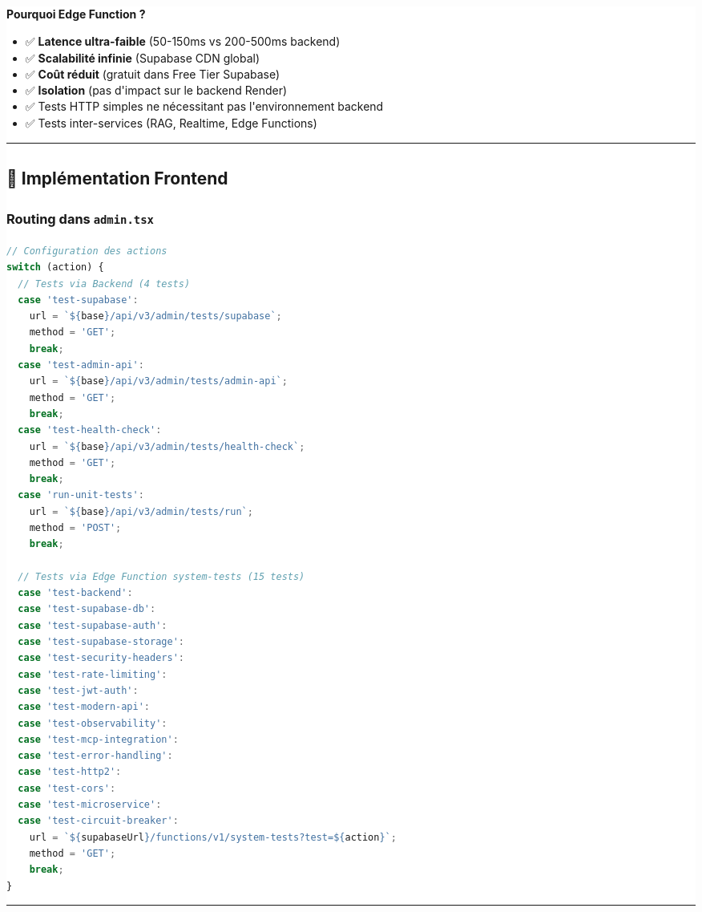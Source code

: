 **Pourquoi Edge Function ?**
- ✅ **Latence ultra-faible** (50-150ms vs 200-500ms backend)
- ✅ **Scalabilité infinie** (Supabase CDN global)
- ✅ **Coût réduit** (gratuit dans Free Tier Supabase)
- ✅ **Isolation** (pas d'impact sur le backend Render)
- ✅ Tests HTTP simples ne nécessitant pas l'environnement backend
- ✅ Tests inter-services (RAG, Realtime, Edge Functions)

---

## 🔧 Implémentation Frontend

### **Routing dans `admin.tsx`**

```typescript
// Configuration des actions
switch (action) {
  // Tests via Backend (4 tests)
  case 'test-supabase':
    url = `${base}/api/v3/admin/tests/supabase`;
    method = 'GET';
    break;
  case 'test-admin-api':
    url = `${base}/api/v3/admin/tests/admin-api`;
    method = 'GET';
    break;
  case 'test-health-check':
    url = `${base}/api/v3/admin/tests/health-check`;
    method = 'GET';
    break;
  case 'run-unit-tests':
    url = `${base}/api/v3/admin/tests/run`;
    method = 'POST';
    break;
  
  // Tests via Edge Function system-tests (15 tests)
  case 'test-backend':
  case 'test-supabase-db':
  case 'test-supabase-auth':
  case 'test-supabase-storage':
  case 'test-security-headers':
  case 'test-rate-limiting':
  case 'test-jwt-auth':
  case 'test-modern-api':
  case 'test-observability':
  case 'test-mcp-integration':
  case 'test-error-handling':
  case 'test-http2':
  case 'test-cors':
  case 'test-microservice':
  case 'test-circuit-breaker':
    url = `${supabaseUrl}/functions/v1/system-tests?test=${action}`;
    method = 'GET';
    break;
}
```

---